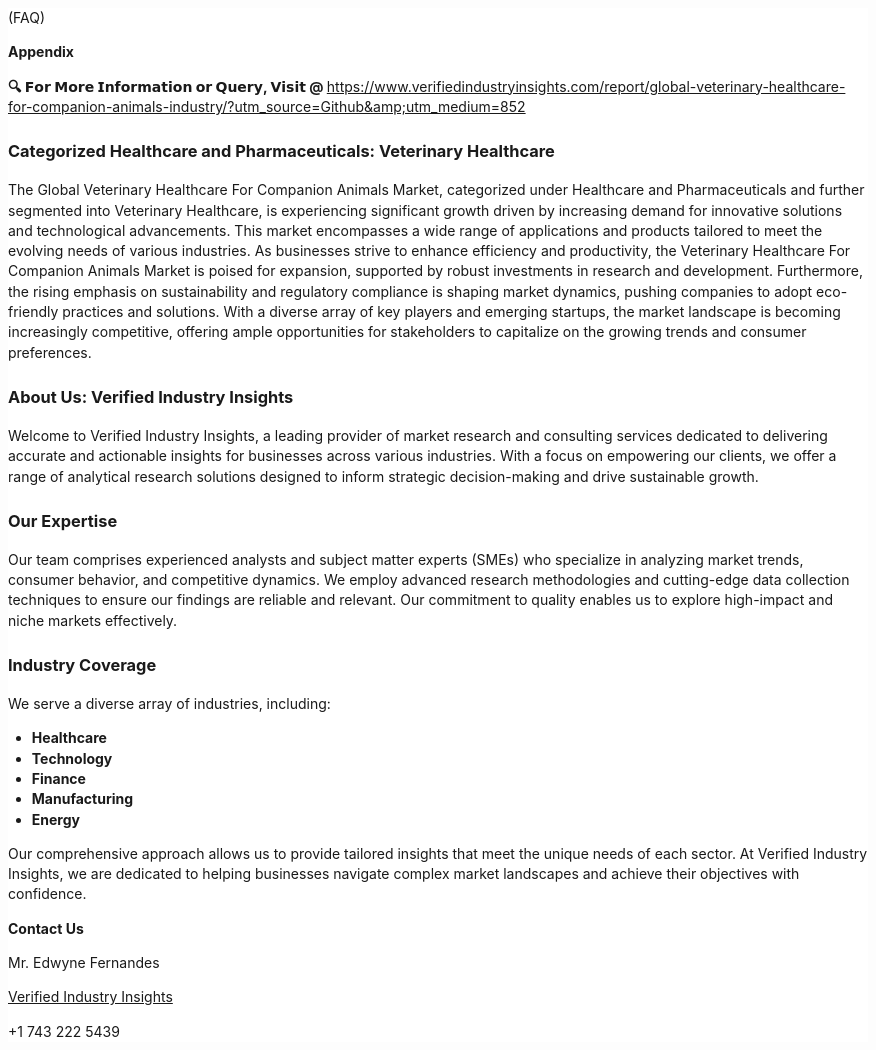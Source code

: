(FAQ)</strong></p><p><strong>Appendix<br /></strong></p><p><strong>🔍 𝗙𝗼𝗿 𝗠𝗼𝗿𝗲 𝗜𝗻𝗳𝗼𝗿𝗺𝗮𝘁𝗶𝗼𝗻 𝗼𝗿 𝗤𝘂𝗲𝗿𝘆, 𝗩𝗶𝘀𝗶𝘁 @ </strong><a href="https://www.verifiedindustryinsights.com/report/global-veterinary-healthcare-for-companion-animals-industry/?utm_source=Github&amp;utm_medium=852">https://www.verifiedindustryinsights.com/report/global-veterinary-healthcare-for-companion-animals-industry/?utm_source=Github&amp;utm_medium=852</a>&nbsp;</p><h3>Categorized Healthcare and Pharmaceuticals: Veterinary Healthcare </h3><p>The Global Veterinary Healthcare For Companion Animals Market, categorized under Healthcare and Pharmaceuticals and further segmented into Veterinary Healthcare, is experiencing significant growth driven by increasing demand for innovative solutions and technological advancements. This market encompasses a wide range of applications and products tailored to meet the evolving needs of various industries. As businesses strive to enhance efficiency and productivity, the Veterinary Healthcare For Companion Animals Market is poised for expansion, supported by robust investments in research and development. Furthermore, the rising emphasis on sustainability and regulatory compliance is shaping market dynamics, pushing companies to adopt eco-friendly practices and solutions. With a diverse array of key players and emerging startups, the market landscape is becoming increasingly competitive, offering ample opportunities for stakeholders to capitalize on the growing trends and consumer preferences.</p><h3>About Us: Verified Industry Insights</h3><p>Welcome to Verified Industry Insights, a leading provider of market research and consulting services dedicated to delivering accurate and actionable insights for businesses across various industries. With a focus on empowering our clients, we offer a range of analytical research solutions designed to inform strategic decision-making and drive sustainable growth.</p><h3>Our Expertise</h3><p>Our team comprises experienced analysts and subject matter experts (SMEs) who specialize in analyzing market trends, consumer behavior, and competitive dynamics. We employ advanced research methodologies and cutting-edge data collection techniques to ensure our findings are reliable and relevant. Our commitment to quality enables us to explore high-impact and niche markets effectively.</p><h3>Industry Coverage</h3><p>We serve a diverse array of industries, including:</p><ul><li><strong>Healthcare</strong></li><li><strong>Technology</strong></li><li><strong>Finance</strong></li><li><strong>Manufacturing</strong></li><li><strong>Energy</strong></li></ul><p>Our comprehensive approach allows us to provide tailored insights that meet the unique needs of each sector. At Verified Industry Insights, we are dedicated to helping businesses navigate complex market landscapes and achieve their objectives with confidence.</p><p><strong>Contact Us</strong></p><p>Mr. Edwyne Fernandes</p><p><a href="https://www.verifiedindustryinsights.com/">Verified Industry Insights</a></p><p>+1 743 222 5439</p>
